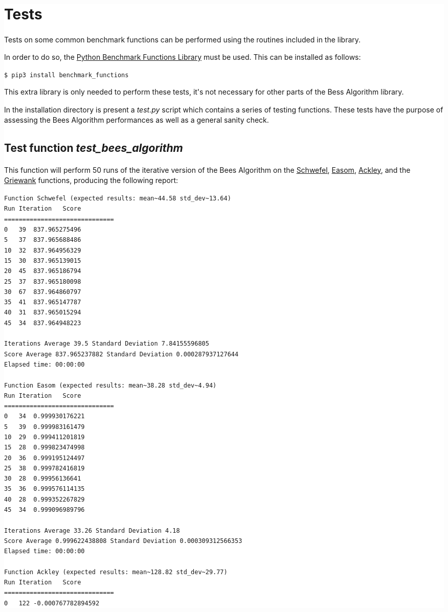 # Tests
Tests on some common benchmark functions can be performed using the routines included in the library.

In order to do so, the [Python Benchmark Functions Library](https://gitlab.com/luca.baronti/python_benchmark_functions) must be used.
This can be installed as follows:
```sh
$ pip3 install benchmark_functions
```
This extra library is only needed to perform these tests, it's not necessary for other parts of the Bess Algorithm library.

In the installation directory is present a *test.py* script which contains a series of testing functions. These tests have the purpose of assessing the Bees Algorithm performances as well as a general sanity check.

## Test function *test_bees_algorithm*
This function will perform 50 runs of the iterative version of the Bees Algorithm on the [Schwefel](https://www.sfu.ca/~ssurjano/schwef.html), [Easom](https://www.sfu.ca/~ssurjano/easom.html), [Ackley](https://www.sfu.ca/~ssurjano/ackley.html), and the [Griewank](https://www.sfu.ca/~ssurjano/griewank.html)  functions, producing the following report:
```
Function Schwefel (expected results: mean~44.58 std_dev~13.64)
Run	Iteration	Score
==============================
0	39	837.965275496
5	37	837.965688486
10	32	837.964956329
15	30	837.965139015
20	45	837.965186794
25	37	837.965180098
30	67	837.964860797
35	41	837.965147787
40	31	837.965015294
45	34	837.964948223

Iterations Average 39.5 Standard Deviation 7.84155596805
Score Average 837.965237882 Standard Deviation 0.000287937127644
Elapsed time: 00:00:00

Function Easom (expected results: mean~38.28 std_dev~4.94)
Run	Iteration	Score
==============================
0	34	0.999930176221
5	39	0.999983161479
10	29	0.999411201819
15	28	0.999823474998
20	36	0.999195124497
25	38	0.999782416819
30	28	0.99956136641
35	36	0.999576114135
40	28	0.999352267829
45	34	0.999096989796

Iterations Average 33.26 Standard Deviation 4.18
Score Average 0.999622438808 Standard Deviation 0.000309312566353
Elapsed time: 00:00:00

Function Ackley (expected results: mean~128.82 std_dev~29.77)
Run	Iteration	Score
==============================
0	122	-0.000767782894592
```